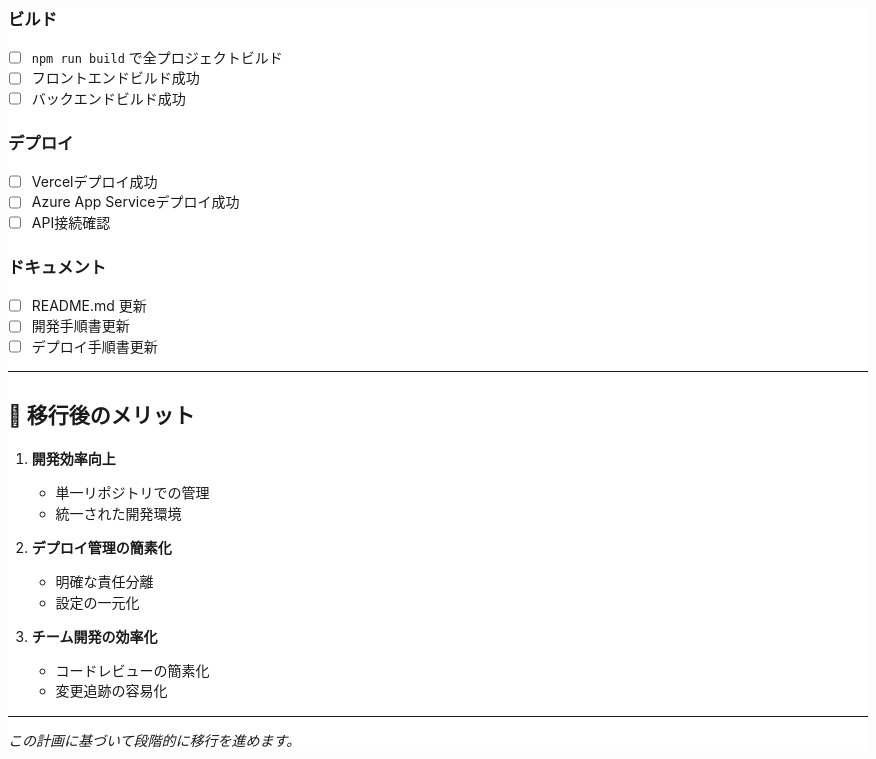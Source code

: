 ### ビルド
- [ ] `npm run build` で全プロジェクトビルド
- [ ] フロントエンドビルド成功
- [ ] バックエンドビルド成功

### デプロイ
- [ ] Vercelデプロイ成功
- [ ] Azure App Serviceデプロイ成功
- [ ] API接続確認

### ドキュメント
- [ ] README.md 更新
- [ ] 開発手順書更新
- [ ] デプロイ手順書更新

---

## 🎯 移行後のメリット

1. **開発効率向上**
   - 単一リポジトリでの管理
   - 統一された開発環境

2. **デプロイ管理の簡素化**
   - 明確な責任分離
   - 設定の一元化

3. **チーム開発の効率化**
   - コードレビューの簡素化
   - 変更追跡の容易化

---

*この計画に基づいて段階的に移行を進めます。* 